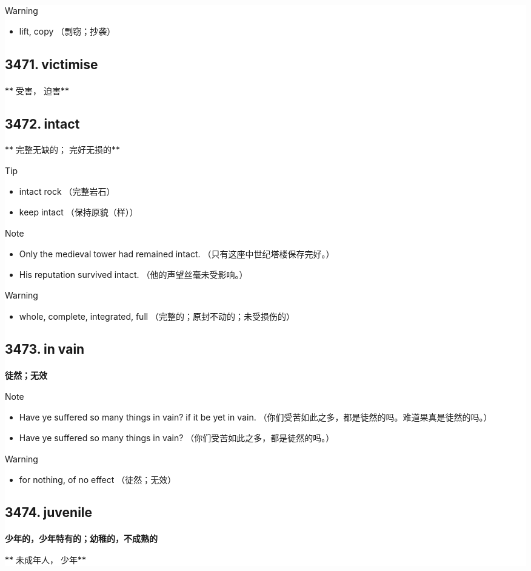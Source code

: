 > [!WARNING]
>
> - lift, copy （剽窃；抄袭）
>

## 3471. victimise

** 受害， 迫害**

## 3472. intact

** 完整无缺的； 完好无损的**

> [!TIP]
>
> - intact rock （完整岩石）
>
> - keep intact （保持原貌（样））
>

> [!NOTE]
>
> - Only the medieval tower had remained intact. （只有这座中世纪塔楼保存完好。）
>
> - His reputation survived intact. （他的声望丝毫未受影响。）
>

> [!WARNING]
>
> - whole, complete, integrated, full （完整的；原封不动的；未受损伤的）
>

## 3473. in vain

**徒然；无效**

> [!NOTE]
>
> - Have ye suffered so many things in vain? if it be yet in vain. （你们受苦如此之多，都是徒然的吗。难道果真是徒然的吗。）
>
> - Have ye suffered so many things in vain? （你们受苦如此之多，都是徒然的吗。）
>

> [!WARNING]
>
> - for nothing, of no effect （徒然；无效）
>

## 3474. juvenile

**少年的，少年特有的；幼稚的，不成熟的**

** 未成年人， 少年**

